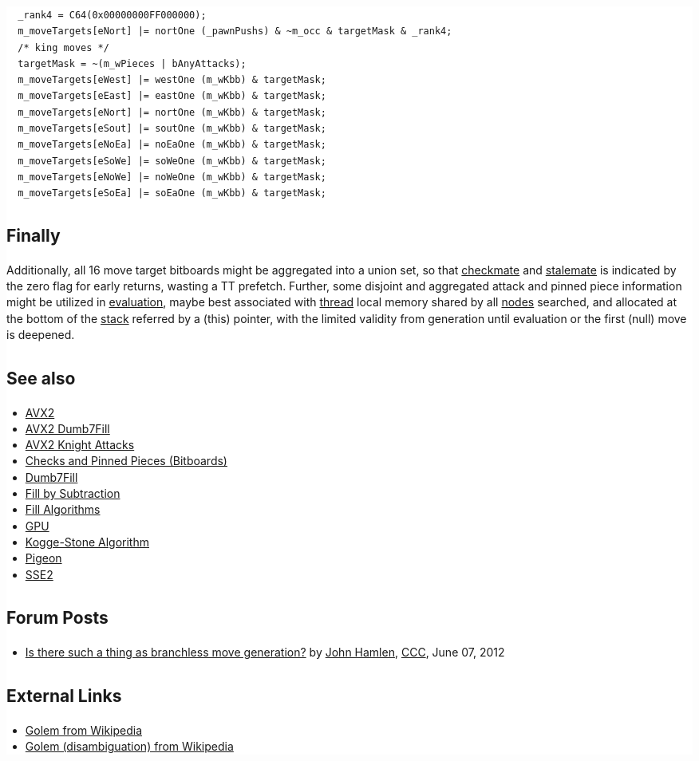 ```
  _rank4 = C64(0x00000000FF000000);
  m_moveTargets[eNort] |= nortOne (_pawnPushs) & ~m_occ & targetMask & _rank4;
  /* king moves */
  targetMask = ~(m_wPieces | bAnyAttacks);
  m_moveTargets[eWest] |= westOne (m_wKbb) & targetMask;
  m_moveTargets[eEast] |= eastOne (m_wKbb) & targetMask;
  m_moveTargets[eNort] |= nortOne (m_wKbb) & targetMask;
  m_moveTargets[eSout] |= soutOne (m_wKbb) & targetMask;
  m_moveTargets[eNoEa] |= noEaOne (m_wKbb) & targetMask;
  m_moveTargets[eSoWe] |= soWeOne (m_wKbb) & targetMask;
  m_moveTargets[eNoWe] |= noWeOne (m_wKbb) & targetMask;
  m_moveTargets[eSoEa] |= soEaOne (m_wKbb) & targetMask;

```

## Finally

Additionally, all 16 move target bitboards might be aggregated into a union set, so that [checkmate](Checkmate "Checkmate") and [stalemate](Stalemate "Stalemate") is indicated by the zero flag for early returns, wasting a TT prefetch. Further, some disjoint and aggregated attack and pinned piece information might be utilized in [evaluation](Evaluation "Evaluation"), maybe best associated with [thread](Thread "Thread") local memory shared by all [nodes](Node "Node") searched, and allocated at the bottom of the [stack](Stack "Stack") referred by a (this) pointer, with the limited validity from generation until evaluation or the first (null) move is deepened.

## See also

- [AVX2](AVX2 "AVX2")
- [AVX2 Dumb7Fill](AVX2#Dumb7Fill "AVX2")
- [AVX2 Knight Attacks](AVX2#KnightAttacks "AVX2")
- [Checks and Pinned Pieces (Bitboards)](</Checks_and_Pinned_Pieces_(Bitboards)> "Checks and Pinned Pieces (Bitboards)")
- [Dumb7Fill](Dumb7Fill "Dumb7Fill")
- [Fill by Subtraction](Fill_by_Subtraction "Fill by Subtraction")
- [Fill Algorithms](Fill_Algorithms "Fill Algorithms")
- [GPU](GPU "GPU")
- [Kogge-Stone Algorithm](Kogge-Stone_Algorithm "Kogge-Stone Algorithm")
- [Pigeon](Pigeon "Pigeon")
- [SSE2](SSE2 "SSE2")

## Forum Posts

- [Is there such a thing as branchless move generation?](http://www.talkchess.com/forum/viewtopic.php?t=43971) by [John Hamlen](John_Hamlen "John Hamlen"), [CCC](CCC "CCC"), June 07, 2012

## External Links

- [Golem from Wikipedia](https://en.wikipedia.org/wiki/Golem)
- [Golem (disambiguation) from Wikipedia](https://en.wikipedia.org/wiki/Golem_%28disambiguation%29)
